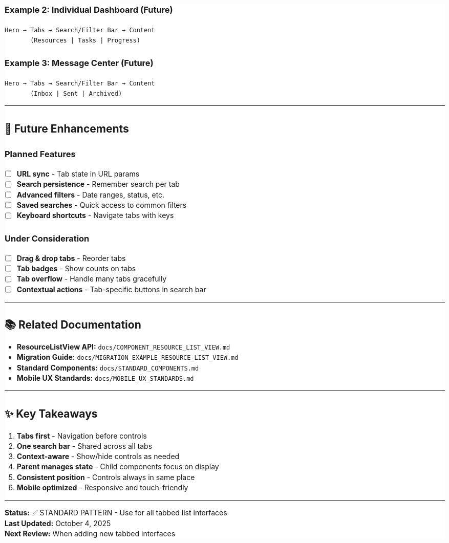 ### Example 2: Individual Dashboard (Future)
```
Hero → Tabs → Search/Filter Bar → Content
       (Resources | Tasks | Progress)
```

### Example 3: Message Center (Future)
```
Hero → Tabs → Search/Filter Bar → Content
       (Inbox | Sent | Archived)
```

---

## 🚀 Future Enhancements

### Planned Features
- [ ] **URL sync** - Tab state in URL params
- [ ] **Search persistence** - Remember search per tab
- [ ] **Advanced filters** - Date ranges, status, etc.
- [ ] **Saved searches** - Quick access to common filters
- [ ] **Keyboard shortcuts** - Navigate tabs with keys

### Under Consideration
- [ ] **Drag & drop tabs** - Reorder tabs
- [ ] **Tab badges** - Show counts on tabs
- [ ] **Tab overflow** - Handle many tabs gracefully
- [ ] **Contextual actions** - Tab-specific buttons in search bar

---

## 📚 Related Documentation

- **ResourceListView API:** `docs/COMPONENT_RESOURCE_LIST_VIEW.md`
- **Migration Guide:** `docs/MIGRATION_EXAMPLE_RESOURCE_LIST_VIEW.md`
- **Standard Components:** `docs/STANDARD_COMPONENTS.md`
- **Mobile UX Standards:** `docs/MOBILE_UX_STANDARDS.md`

---

## ✨ Key Takeaways

1. **Tabs first** - Navigation before controls
2. **One search bar** - Shared across all tabs
3. **Context-aware** - Show/hide controls as needed
4. **Parent manages state** - Child components focus on display
5. **Consistent position** - Controls always in same place
6. **Mobile optimized** - Responsive and touch-friendly

---

**Status:** ✅ STANDARD PATTERN - Use for all tabbed list interfaces  
**Last Updated:** October 4, 2025  
**Next Review:** When adding new tabbed interfaces

